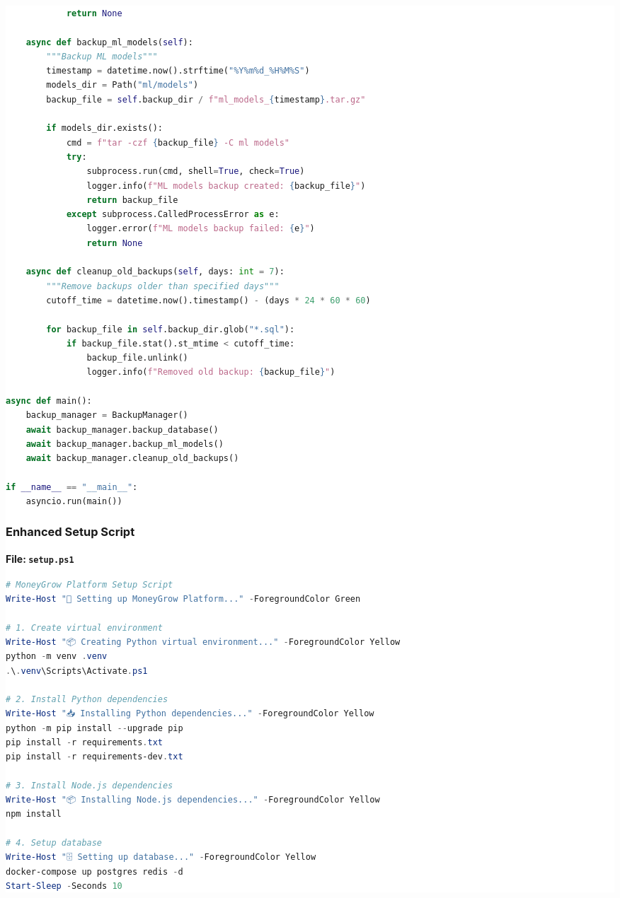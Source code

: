 ```python
            return None
    
    async def backup_ml_models(self):
        """Backup ML models"""
        timestamp = datetime.now().strftime("%Y%m%d_%H%M%S")
        models_dir = Path("ml/models")
        backup_file = self.backup_dir / f"ml_models_{timestamp}.tar.gz"
        
        if models_dir.exists():
            cmd = f"tar -czf {backup_file} -C ml models"
            try:
                subprocess.run(cmd, shell=True, check=True)
                logger.info(f"ML models backup created: {backup_file}")
                return backup_file
            except subprocess.CalledProcessError as e:
                logger.error(f"ML models backup failed: {e}")
                return None
    
    async def cleanup_old_backups(self, days: int = 7):
        """Remove backups older than specified days"""
        cutoff_time = datetime.now().timestamp() - (days * 24 * 60 * 60)
        
        for backup_file in self.backup_dir.glob("*.sql"):
            if backup_file.stat().st_mtime < cutoff_time:
                backup_file.unlink()
                logger.info(f"Removed old backup: {backup_file}")

async def main():
    backup_manager = BackupManager()
    await backup_manager.backup_database()
    await backup_manager.backup_ml_models()
    await backup_manager.cleanup_old_backups()

if __name__ == "__main__":
    asyncio.run(main())
```

### Enhanced Setup Script

**File: `setup.ps1`**

```powershell
# MoneyGrow Platform Setup Script
Write-Host "🚀 Setting up MoneyGrow Platform..." -ForegroundColor Green

# 1. Create virtual environment
Write-Host "📦 Creating Python virtual environment..." -ForegroundColor Yellow
python -m venv .venv
.\.venv\Scripts\Activate.ps1

# 2. Install Python dependencies
Write-Host "📥 Installing Python dependencies..." -ForegroundColor Yellow
python -m pip install --upgrade pip
pip install -r requirements.txt
pip install -r requirements-dev.txt

# 3. Install Node.js dependencies
Write-Host "📦 Installing Node.js dependencies..." -ForegroundColor Yellow
npm install

# 4. Setup database
Write-Host "🗄️ Setting up database..." -ForegroundColor Yellow
docker-compose up postgres redis -d
Start-Sleep -Seconds 10
```